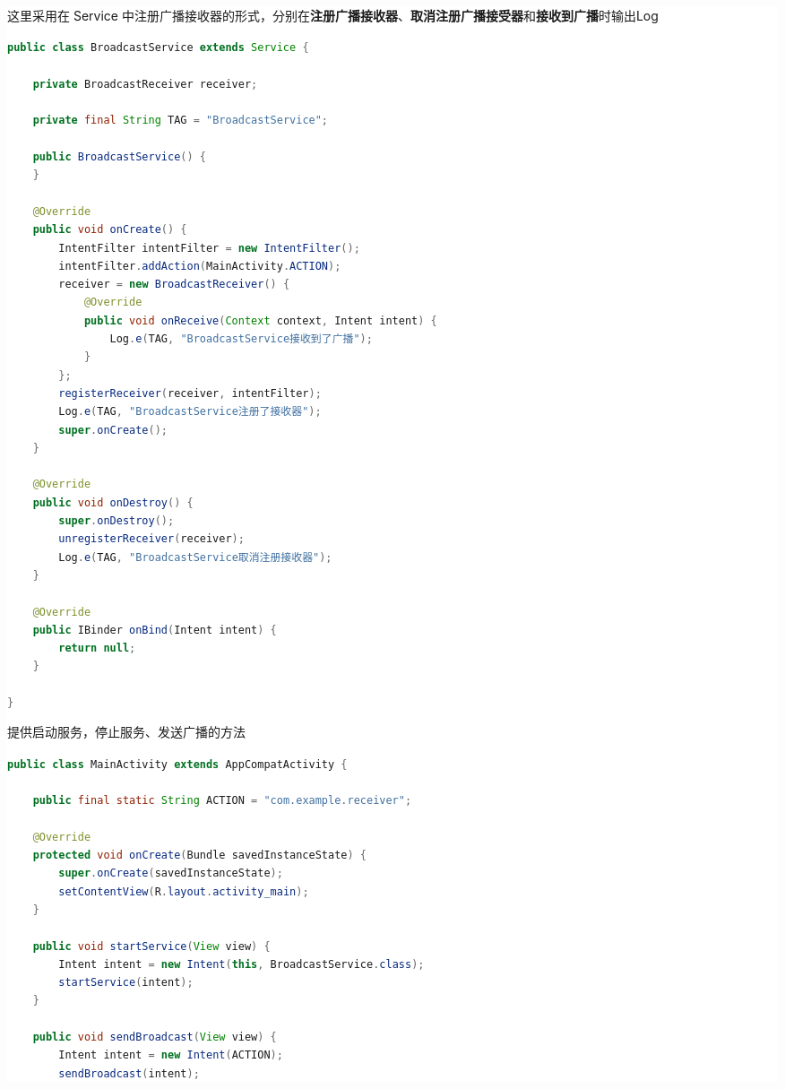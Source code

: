 这里采用在 Service 中注册广播接收器的形式，分别在**注册广播接收器**、**取消注册广播接受器**和**接收到广播**时输出Log



```java
public class BroadcastService extends Service {

    private BroadcastReceiver receiver;

    private final String TAG = "BroadcastService";

    public BroadcastService() {
    }

    @Override
    public void onCreate() {
        IntentFilter intentFilter = new IntentFilter();
        intentFilter.addAction(MainActivity.ACTION);
        receiver = new BroadcastReceiver() {
            @Override
            public void onReceive(Context context, Intent intent) {
                Log.e(TAG, "BroadcastService接收到了广播");
            }
        };
        registerReceiver(receiver, intentFilter);
        Log.e(TAG, "BroadcastService注册了接收器");
        super.onCreate();
    }

    @Override
    public void onDestroy() {
        super.onDestroy();
        unregisterReceiver(receiver);
        Log.e(TAG, "BroadcastService取消注册接收器");
    }

    @Override
    public IBinder onBind(Intent intent) {
        return null;
    }

}
```

提供启动服务，停止服务、发送广播的方法



```java
public class MainActivity extends AppCompatActivity {

    public final static String ACTION = "com.example.receiver";

    @Override
    protected void onCreate(Bundle savedInstanceState) {
        super.onCreate(savedInstanceState);
        setContentView(R.layout.activity_main);
    }

    public void startService(View view) {
        Intent intent = new Intent(this, BroadcastService.class);
        startService(intent);
    }

    public void sendBroadcast(View view) {
        Intent intent = new Intent(ACTION);
        sendBroadcast(intent);
```